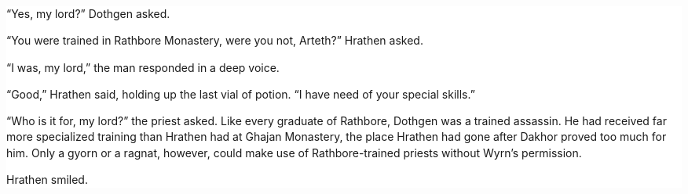“Yes, my lord?” Dothgen asked.

“You were trained in Rathbore Monastery, were you not, Arteth?” Hrathen asked.

“I was, my lord,” the man responded in a deep voice.

“Good,” Hrathen said, holding up the last vial of potion. “I have need of your
special skills.”

“Who is it for, my lord?” the priest asked. Like every graduate of Rathbore,
Dothgen was a trained assassin. He had received far more specialized training
than Hrathen had at Ghajan Monastery, the place Hrathen had gone after Dakhor
proved too much for him. Only a gyorn or a ragnat, however, could make use of
Rathbore-trained priests without Wyrn’s permission.

Hrathen smiled.

